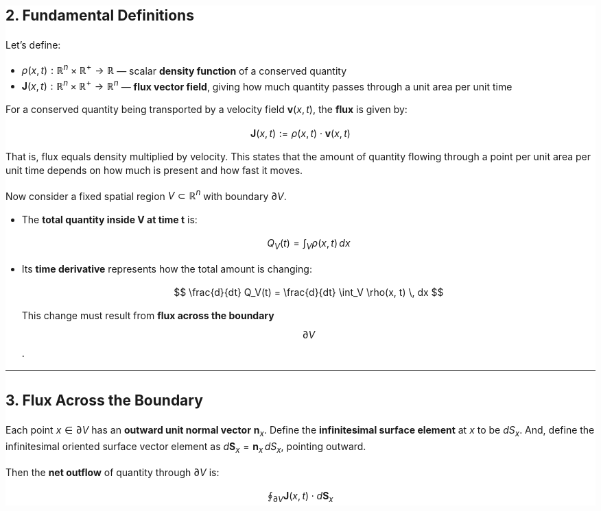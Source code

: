 

## **2. Fundamental Definitions**

Let’s define:

- $\rho(x, t): \mathbb{R}^n \times \mathbb{R}^+ \to \mathbb{R}$ — scalar **density function** of a conserved quantity
- $\mathbf{J}(x, t): \mathbb{R}^n \times \mathbb{R}^+ \to \mathbb{R}^n$ — **flux vector field**, giving how much quantity passes through a unit area per unit time

For a conserved quantity being transported by a velocity field $\mathbf{v}(x, t)$, the **flux** is given by:

$$
\mathbf{J}(x, t) := \rho(x, t) \cdot \mathbf{v}(x, t)
$$

That is, flux equals density multiplied by velocity. This states that the amount of quantity flowing through a point per unit area per unit time depends on how much is present and how fast it moves.



Now consider a fixed spatial region $V \subset \mathbb{R}^n$ with boundary $\partial V$.

- The **total quantity inside V at time t** is:

  
  $$
  Q_V(t) = \int_V \rho(x, t) \, dx
  $$
  

- Its **time derivative** represents how the total amount is changing:

  
  $$
  \frac{d}{dt} Q_V(t) = \frac{d}{dt} \int_V \rho(x, t) \, dx
  $$
  

  This change must result from **flux across the boundary** $$\partial V$$.

  

------



## **3. Flux Across the Boundary**

Each point $x \in \partial V$ has an **outward unit normal vector** $\mathbf{n}_x$. Define the **infinitesimal surface element** at $x$ to be $dS_x$. And, define the infinitesimal oriented surface vector element as $d\mathbf{S}_x = \mathbf{n}_x \, dS_x$, pointing outward.



Then the **net outflow** of quantity through $\partial V$ is:


$$
\oint_{\partial V} \mathbf{J}(x, t) \cdot d\mathbf{S}_x
$$
